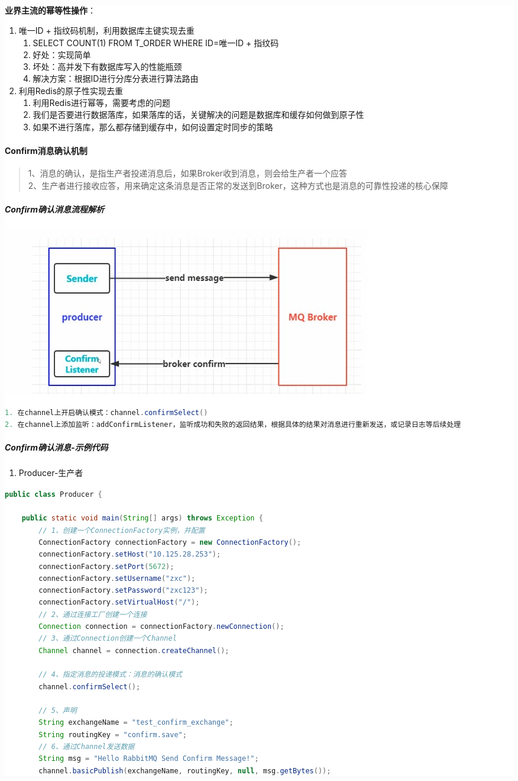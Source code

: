 **业界主流的幂等性操作**：
1. 唯一ID + 指纹码机制，利用数据库主键实现去重
	1. SELECT COUNT(1) FROM T_ORDER WHERE ID=唯一ID + 指纹码
	2. 好处：实现简单
	3. 坏处：高并发下有数据库写入的性能瓶颈
	4. 解决方案：根据ID进行分库分表进行算法路由
2. 利用Redis的原子性实现去重
	1. 利用Redis进行幂等，需要考虑的问题
	2. 我们是否要进行数据落库，如果落库的话，关键解决的问题是数据库和缓存如何做到原子性
	3. 如果不进行落库，那么都存储到缓存中，如何设置定时同步的策略

#### Confirm消息确认机制
> 1、消息的确认，是指生产者投递消息后，如果Broker收到消息，则会给生产者一个应答  
> 2、生产者进行接收应答，用来确定这条消息是否正常的发送到Broker，这种方式也是消息的可靠性投递的核心保障

##### Confirm确认消息流程解析
![](images/producer-message-confirm.jpg)

```java
1. 在channel上开启确认模式：channel.confirmSelect()
2. 在channel上添加监听：addConfirmListener，监听成功和失败的返回结果，根据具体的结果对消息进行重新发送，或记录日志等后续处理
```

##### Confirm确认消息-示例代码
1. Producer-生产者
```java
public class Producer {

	public static void main(String[] args) throws Exception {
		// 1、创建一个ConnectionFactory实例，并配置
		ConnectionFactory connectionFactory = new ConnectionFactory();
		connectionFactory.setHost("10.125.28.253");
		connectionFactory.setPort(5672);
		connectionFactory.setUsername("zxc");
		connectionFactory.setPassword("zxc123");
		connectionFactory.setVirtualHost("/");
		// 2、通过连接工厂创建一个连接
		Connection connection = connectionFactory.newConnection();
		// 3、通过Connection创建一个Channel
		Channel channel = connection.createChannel();
		
		// 4、指定消息的投递模式：消息的确认模式
		channel.confirmSelect();
		
		// 5、声明
		String exchangeName = "test_confirm_exchange";
		String routingKey = "confirm.save";
		// 6、通过Channel发送数据
		String msg = "Hello RabbitMQ Send Confirm Message!";
		channel.basicPublish(exchangeName, routingKey, null, msg.getBytes());
```